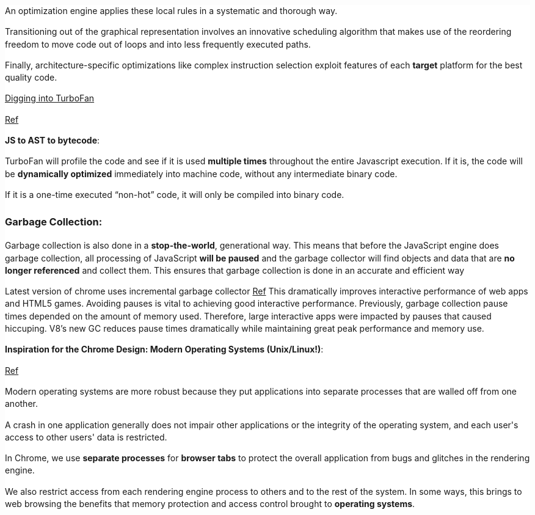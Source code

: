  An optimization engine applies these local rules in a systematic and thorough way. 
 
 Transitioning out of the graphical representation involves an innovative scheduling algorithm that makes use of the reordering freedom to move code out of loops and into less frequently executed paths. 
 
 Finally, architecture-specific optimizations like complex instruction selection exploit features of each **target** platform for the best quality code.
 



[Digging into TurboFan](https://v8project.blogspot.de/2015/07/digging-into-turbofan-jit.html)

[Ref](https://developers.redhat.com/blog/2016/05/31/javascript-engine-performance-comparison-v8-charkra-chakra-core-2/)


**JS to AST to bytecode**:


TurboFan will profile the code and see if it is used **multiple times** throughout the entire Javascript execution. If it is, the code will be **dynamically optimized** immediately into machine code, without any intermediate binary code. 

If it is a one-time executed “non-hot” code, it will only be compiled into binary code.




### Garbage Collection:


Garbage collection is also done in a **stop-the-world**, generational way. This means that before the JavaScript engine does garbage collection, all processing of JavaScript **will be paused** and the garbage collector will find objects and data that are **no longer referenced** and collect them. This ensures that garbage collection is done in an accurate and efficient way

Latest version of chrome uses incremental garbage collector [Ref](https://blog.chromium.org/2011/11/game-changer-for-interactive.html)
This dramatically improves interactive performance of web apps and HTML5 games. Avoiding pauses is vital to achieving good interactive performance. Previously, garbage collection pause times depended on the amount of memory used. Therefore, large interactive apps were impacted by pauses that caused hiccuping. V8’s new GC reduces pause times dramatically while maintaining great peak performance and memory use.


**Inspiration for the Chrome Design: Modern Operating Systems (Unix/Linux!)**:

[Ref](https://www.chromium.org/developers/design-documents/multi-process-architecture)

Modern operating systems are more robust because they put applications into separate processes that are walled off from one another.

A crash in one application generally does not impair other applications or the integrity of the operating system, and each user's access to other users' data is restricted.

In Chrome, we use **separate processes** for **browser tabs** to protect the overall application from bugs and glitches in the rendering engine. 

We also restrict access from each rendering engine process to others and to the rest of the system. In some ways, this brings to web browsing the benefits that memory protection and access control brought to **operating systems**.

